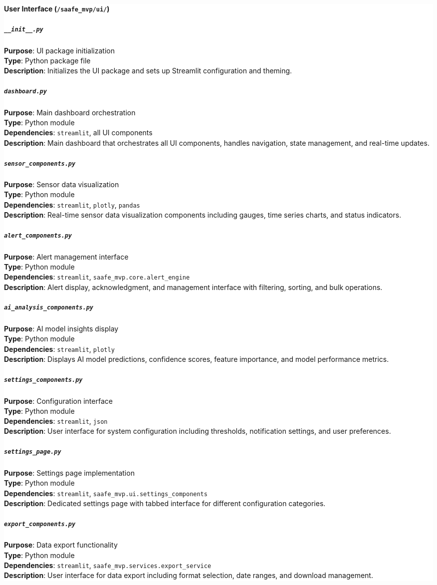 #### User Interface (`/saafe_mvp/ui/`)

##### `__init__.py`
**Purpose**: UI package initialization  
**Type**: Python package file  
**Description**: Initializes the UI package and sets up Streamlit configuration and theming.

##### `dashboard.py`
**Purpose**: Main dashboard orchestration  
**Type**: Python module  
**Dependencies**: `streamlit`, all UI components  
**Description**: Main dashboard that orchestrates all UI components, handles navigation, state management, and real-time updates.

##### `sensor_components.py`
**Purpose**: Sensor data visualization  
**Type**: Python module  
**Dependencies**: `streamlit`, `plotly`, `pandas`  
**Description**: Real-time sensor data visualization components including gauges, time series charts, and status indicators.

##### `alert_components.py`
**Purpose**: Alert management interface  
**Type**: Python module  
**Dependencies**: `streamlit`, `saafe_mvp.core.alert_engine`  
**Description**: Alert display, acknowledgment, and management interface with filtering, sorting, and bulk operations.

##### `ai_analysis_components.py`
**Purpose**: AI model insights display  
**Type**: Python module  
**Dependencies**: `streamlit`, `plotly`  
**Description**: Displays AI model predictions, confidence scores, feature importance, and model performance metrics.

##### `settings_components.py`
**Purpose**: Configuration interface  
**Type**: Python module  
**Dependencies**: `streamlit`, `json`  
**Description**: User interface for system configuration including thresholds, notification settings, and user preferences.

##### `settings_page.py`
**Purpose**: Settings page implementation  
**Type**: Python module  
**Dependencies**: `streamlit`, `saafe_mvp.ui.settings_components`  
**Description**: Dedicated settings page with tabbed interface for different configuration categories.

##### `export_components.py`
**Purpose**: Data export functionality  
**Type**: Python module  
**Dependencies**: `streamlit`, `saafe_mvp.services.export_service`  
**Description**: User interface for data export including format selection, date ranges, and download management.
